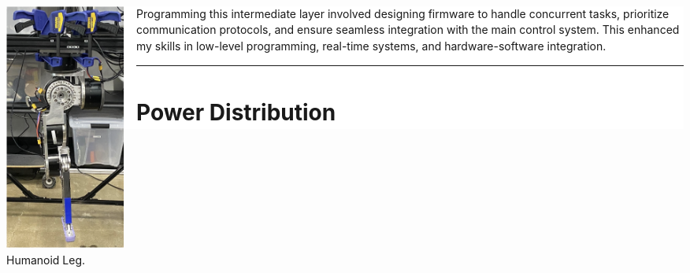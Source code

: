 <figure class="image-caption" style="float: left; width: 150px; margin: 0 15px 0 0;">
    <img src="/assets/images/humanoid_leg.png" alt="Humanoid Leg" style="width: 100%;">
    <figcaption>Humanoid Leg.</figcaption>
</figure>

Programming this intermediate layer involved designing firmware to handle concurrent tasks, prioritize communication protocols, and ensure seamless integration with the main control system. This enhanced my skills in low-level programming, real-time systems, and hardware-software integration.

---

# Power Distribution

<figure class="image-caption" style="float: right; width: 300px; margin: 0 0 0 15px;">